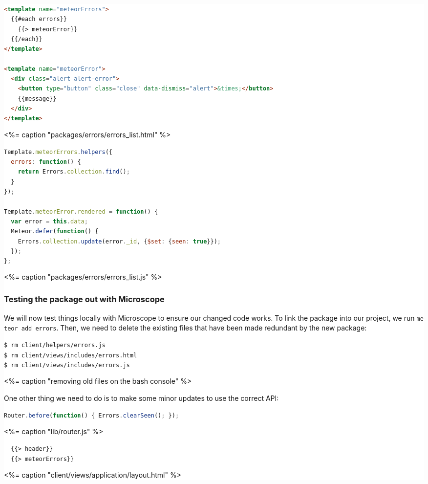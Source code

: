 ~~~html
<template name="meteorErrors">
  {{#each errors}}
    {{> meteorError}}
  {{/each}}
</template>

<template name="meteorError">
  <div class="alert alert-error">
    <button type="button" class="close" data-dismiss="alert">&times;</button>
    {{message}}
  </div>
</template>
~~~
<%= caption "packages/errors/errors_list.html" %>

~~~js
Template.meteorErrors.helpers({
  errors: function() {
    return Errors.collection.find();
  }
});

Template.meteorError.rendered = function() {
  var error = this.data;
  Meteor.defer(function() {
    Errors.collection.update(error._id, {$set: {seen: true}});
  });
};
~~~
<%= caption "packages/errors/errors_list.js" %>

### Testing the package out with Microscope

We will now test things locally with Microscope to ensure our changed code works. To link the package into our project, we run `meteor add errors`. Then, we need to delete the existing files that have been made redundant by the new package:

~~~bash
$ rm client/helpers/errors.js
$ rm client/views/includes/errors.html
$ rm client/views/includes/errors.js
~~~
<%= caption "removing old files on the bash console" %>

One other thing we need to do is to make some minor updates to use the correct API:

~~~js
Router.before(function() { Errors.clearSeen(); });
~~~
<%= caption "lib/router.js" %>

~~~html
  {{> header}}
  {{> meteorErrors}}
~~~
<%= caption "client/views/application/layout.html" %>
